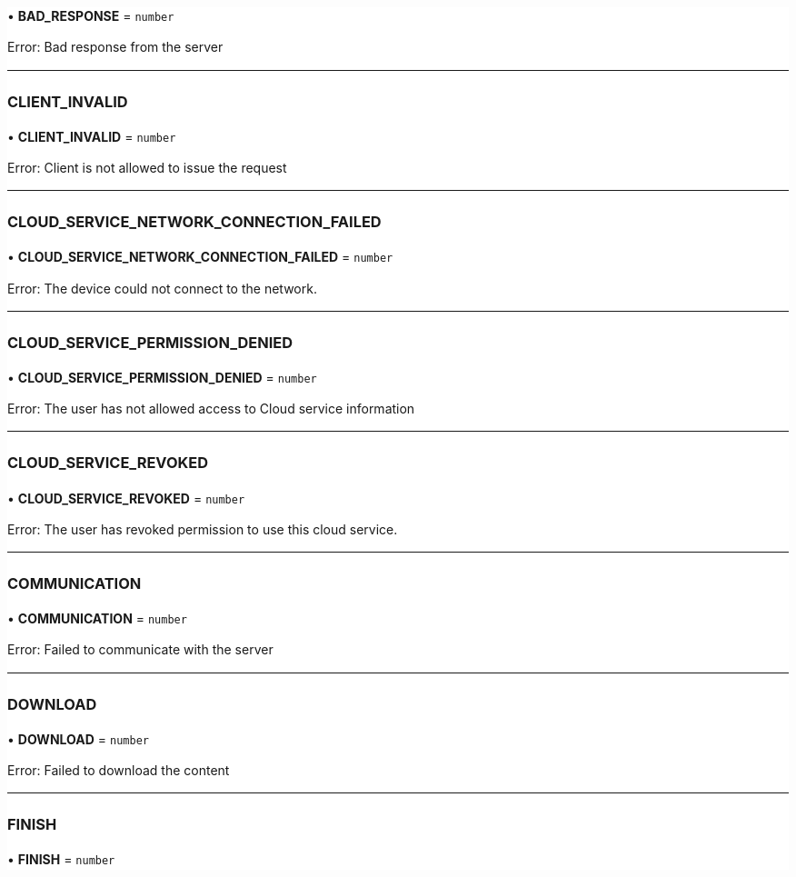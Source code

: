 • **BAD\_RESPONSE** = `number`

Error: Bad response from the server

___

### CLIENT\_INVALID

• **CLIENT\_INVALID** = `number`

Error: Client is not allowed to issue the request

___

### CLOUD\_SERVICE\_NETWORK\_CONNECTION\_FAILED

• **CLOUD\_SERVICE\_NETWORK\_CONNECTION\_FAILED** = `number`

Error: The device could not connect to the network.

___

### CLOUD\_SERVICE\_PERMISSION\_DENIED

• **CLOUD\_SERVICE\_PERMISSION\_DENIED** = `number`

Error: The user has not allowed access to Cloud service information

___

### CLOUD\_SERVICE\_REVOKED

• **CLOUD\_SERVICE\_REVOKED** = `number`

Error: The user has revoked permission to use this cloud service.

___

### COMMUNICATION

• **COMMUNICATION** = `number`

Error: Failed to communicate with the server

___

### DOWNLOAD

• **DOWNLOAD** = `number`

Error: Failed to download the content

___

### FINISH

• **FINISH** = `number`
